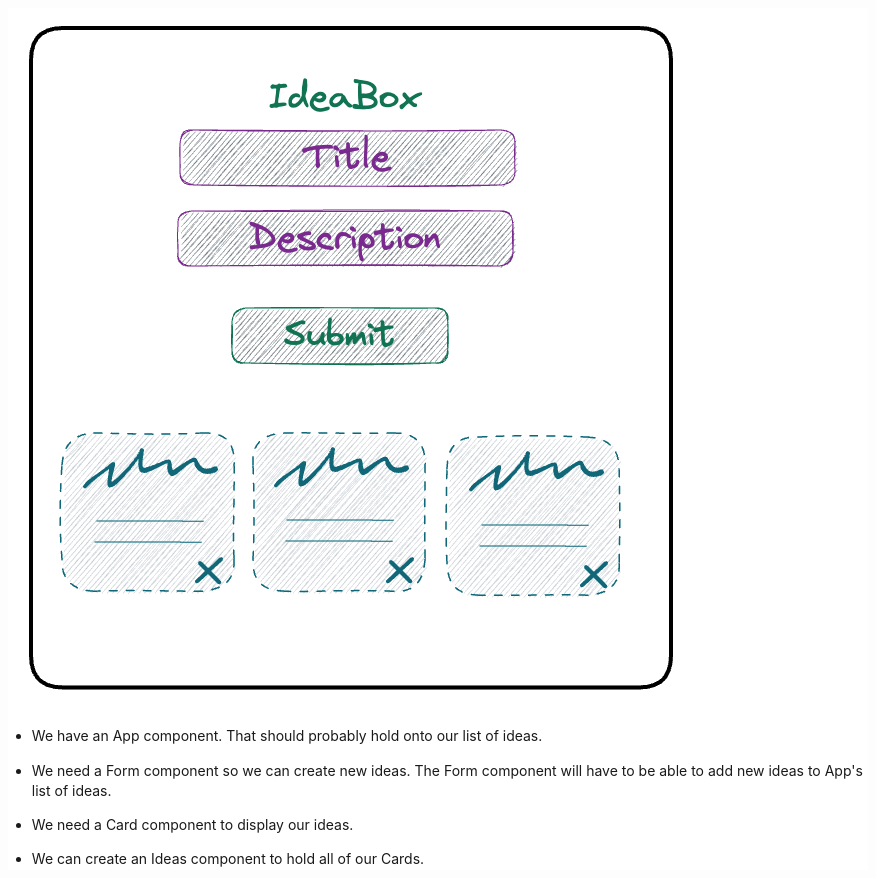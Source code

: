 ![IdeaBox wireframe](../../assets/images/lessons/ideabox/IdeaBox-Browser.png)

- We have an App component. That should probably hold onto our list of ideas.  

- We need a Form component so we can create new ideas. The Form component will have to be able to add new ideas to App's list of ideas.  

- We need a Card component to display our ideas.  

- We can create an Ideas component to hold all of our Cards.  
